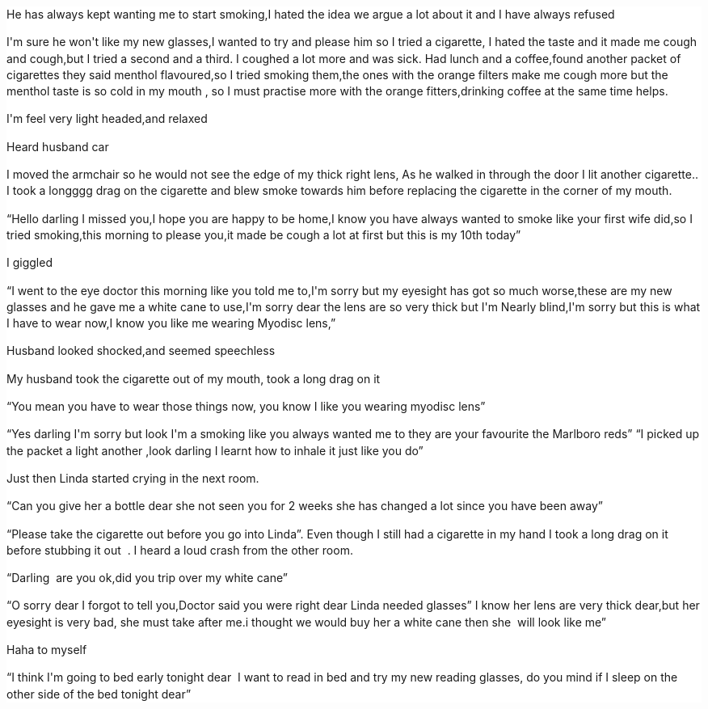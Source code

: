 He has always kept wanting me to start smoking,I hated the idea we argue a lot about it and I have always refused

I'm sure he won't like my new glasses,I wanted to try and please him so I tried a cigarette, I hated the taste and it made me cough and cough,but I tried a second and a third. I coughed a lot more and was sick.
Had lunch and a coffee,found another packet of cigarettes they said menthol flavoured,so I tried smoking them,the ones with the orange filters make me cough more but the menthol taste is so cold in my mouth , so I must practise more with the orange fitters,drinking coffee at the same time helps.

I'm feel very light headed,and relaxed

Heard husband car 

I moved the armchair so he would not see the edge of my thick right lens,
As he walked in through the door I lit another cigarette..
I took a longggg drag on the cigarette and blew smoke towards him before replacing the cigarette in the corner of my mouth.

“Hello darling I missed you,I hope you are happy to be home,I know you have always wanted to smoke like your first wife did,so I tried smoking,this morning to please you,it made be cough a lot at first but this is my 10th today”

I giggled

“I went to the eye doctor this morning like you told me to,I'm sorry but my eyesight has got so much worse,these are my new glasses and he gave me a white cane to use,I'm sorry dear the lens are so very thick but I'm Nearly blind,I'm sorry but this is what I have to wear now,I know you like me wearing Myodisc lens,”

Husband looked shocked,and seemed speechless

My husband took the cigarette out of my mouth, took a long drag on it 

“You mean you have to wear those things now, you know I like you wearing myodisc lens”

“Yes darling I'm sorry but look I'm a smoking like you always wanted me to they are your favourite the Marlboro reds”
“I picked up the packet a light another ,look darling I learnt how to inhale it just like you do”

Just then Linda started crying in the next room.

“Can you give her a bottle dear she not seen you for 2 weeks she has changed a lot since you have been away”

“Please take the cigarette out before you go into Linda”.
Even though I still had a cigarette in my hand I took a long drag on it before stubbing it out 
.
I heard a loud crash from the other room.

“Darling  are you ok,did you trip over my white cane”

“O sorry dear I forgot to tell you,Doctor said you were right dear Linda needed glasses”
I know her lens are very thick dear,but her eyesight is very bad, she must take after me.i thought we would buy her a white cane then she  will look like me”

Haha to myself 


“I think I'm going to bed early tonight dear  I want to read in bed and try my new reading glasses, do you mind if I sleep on the other side of the bed tonight dear”
